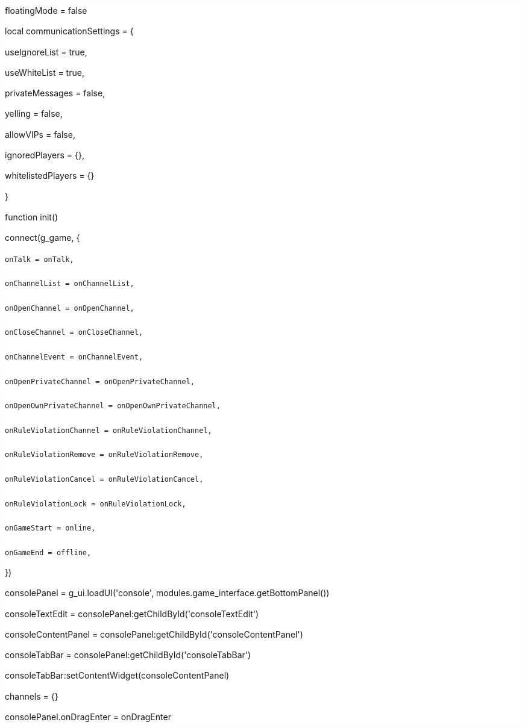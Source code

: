 floatingMode = false

local communicationSettings = {

  useIgnoreList = true,

  useWhiteList = true,

  privateMessages = false,

  yelling = false,

  allowVIPs = false,

  ignoredPlayers = {},

  whitelistedPlayers = {}

}

function init()

  connect(g_game, {

    onTalk = onTalk,

    onChannelList = onChannelList,

    onOpenChannel = onOpenChannel,

    onCloseChannel = onCloseChannel,

    onChannelEvent = onChannelEvent,

    onOpenPrivateChannel = onOpenPrivateChannel,

    onOpenOwnPrivateChannel = onOpenOwnPrivateChannel,

    onRuleViolationChannel = onRuleViolationChannel,

    onRuleViolationRemove = onRuleViolationRemove,

    onRuleViolationCancel = onRuleViolationCancel,

    onRuleViolationLock = onRuleViolationLock,

    onGameStart = online,

    onGameEnd = offline,

})

  consolePanel = g_ui.loadUI('console', modules.game_interface.getBottomPanel())

  consoleTextEdit = consolePanel:getChildById('consoleTextEdit')

  consoleContentPanel = consolePanel:getChildById('consoleContentPanel')

  consoleTabBar = consolePanel:getChildById('consoleTabBar')

  consoleTabBar:setContentWidget(consoleContentPanel)

  channels = {}

  consolePanel.onDragEnter = onDragEnter
